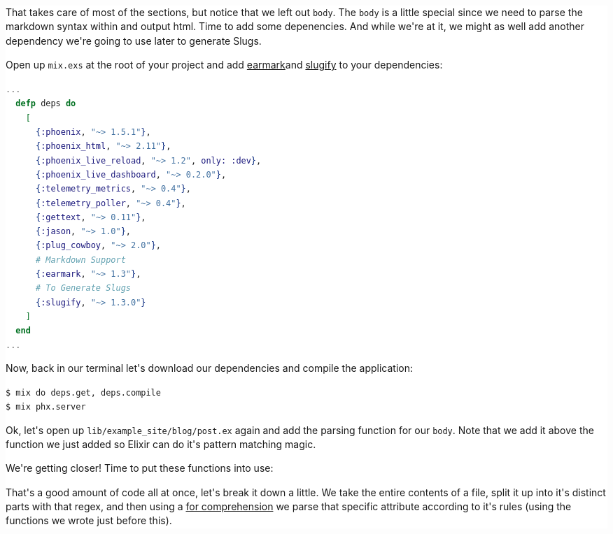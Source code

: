 That takes care of most of the sections, but notice that we left out `body`.
The `body` is a little special since we need to parse the markdown syntax within
and output html. Time to add some depenencies. And while we're at it, we might
as well add another dependency we're going to use later to generate Slugs.

Open up `mix.exs` at the root of your project and add
[earmark](https://github.com/pragdave/earmark)and
[slugify](https://github.com/jayjun/slugify) to your dependencies:
```elixir
...
  defp deps do
    [
      {:phoenix, "~> 1.5.1"},
      {:phoenix_html, "~> 2.11"},
      {:phoenix_live_reload, "~> 1.2", only: :dev},
      {:phoenix_live_dashboard, "~> 0.2.0"},
      {:telemetry_metrics, "~> 0.4"},
      {:telemetry_poller, "~> 0.4"},
      {:gettext, "~> 0.11"},
      {:jason, "~> 1.0"},
      {:plug_cowboy, "~> 2.0"},
      # Markdown Support
      {:earmark, "~> 1.3"},
      # To Generate Slugs
      {:slugify, "~> 1.3.0"}
    ]
  end
...
```

Now, back in our terminal let's download our dependencies and compile the
application:
```bash
$ mix do deps.get, deps.compile
$ mix phx.server
```

Ok, let's open up `lib/example_site/blog/post.ex` again and add the parsing
function for our `body`. Note that we add it above the function we just added
so Elixir can do it's pattern matching magic.

<video controls style="width: 95% margin: 0 auto;">
  <source src="../images/blog3.mp4" type="video/mp4">
</video>

We're getting closer! Time to put these functions into use:

<video controls style="width: 95% margin: 0 auto;">
  <source src="../images/blog4.mp4" type="video/mp4">
</video>

That's a good amount of code all at once, let's break it down a little. We take
the entire contents of a file, split it up into it's distinct parts with that
regex, and then using a [for comprehension](https://elixir-lang.org/getting-started/comprehensions.html) 
we parse that specific attribute according to it's rules (using the functions 
we wrote just before this).
